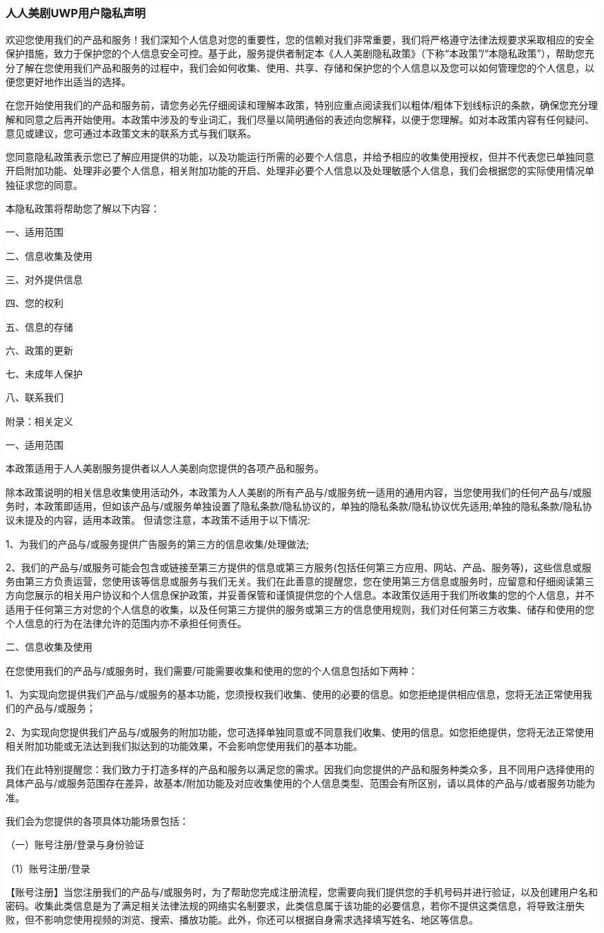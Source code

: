 ### 人人美剧UWP用户隐私声明
欢迎您使用我们的产品和服务！我们深知个人信息对您的重要性，您的信赖对我们非常重要，我们将严格遵守法律法规要求采取相应的安全保护措施，致力于保护您的个人信息安全可控。基于此，服务提供者制定本《人人美剧隐私政策》（下称“本政策”/“本隐私政策”），帮助您充分了解在您使用我们产品和服务的过程中，我们会如何收集、使用、共享、存储和保护您的个人信息以及您可以如何管理您的个人信息，以便您更好地作出适当的选择。

在您开始使用我们的产品和服务前，请您务必先仔细阅读和理解本政策，特别应重点阅读我们以粗体/粗体下划线标识的条款，确保您充分理解和同意之后再开始使用。本政策中涉及的专业词汇，我们尽量以简明通俗的表述向您解释，以便于您理解。如对本政策内容有任何疑问、意见或建议，您可通过本政策文末的联系方式与我们联系。

您同意隐私政策表示您已了解应用提供的功能，以及功能运行所需的必要个人信息，并给予相应的收集使用授权，但并不代表您已单独同意开启附加功能、处理非必要个人信息，相关附加功能的开启、处理非必要个人信息以及处理敏感个人信息，我们会根据您的实际使用情况单独征求您的同意。

本隐私政策将帮助您了解以下内容：

一、适用范围

二、信息收集及使用

三、对外提供信息

四、您的权利

五、信息的存储

六、政策的更新

七、未成年人保护

八、联系我们

附录：相关定义

一、适用范围

本政策适用于人人美剧服务提供者以人人美剧向您提供的各项产品和服务。

除本政策说明的相关信息收集使用活动外，本政策为人人美剧的所有产品与/或服务统一适用的通用内容，当您使用我们的任何产品与/或服务时，本政策即适用，但如该产品与/或服务单独设置了隐私条款/隐私协议的，单独的隐私条款/隐私协议优先适用;单独的隐私条款/隐私协议未提及的内容，适用本政策。 但请您注意，本政策不适用于以下情况:

1、为我们的产品与/或服务提供广告服务的第三方的信息收集/处理做法;

2、我们的产品与/或服务可能会包含或链接至第三方提供的信息或第三方服务(包括任何第三方应用、网站、产品、服务等)，这些信息或服务由第三方负责运营，您使用该等信息或服务与我们无关。我们在此善意的提醒您，您在使用第三方信息或服务时，应留意和仔细阅读第三方向您展示的相关用户协议和个人信息保护政策，并妥善保管和谨慎提供您的个人信息。本政策仅适用于我们所收集的您的个人信息，并不适用于任何第三方对您的个人信息的收集，以及任何第三方提供的服务或第三方的信息使用规则，我们对任何第三方收集、储存和使用的您个人信息的行为在法律允许的范围内亦不承担任何责任。

二、信息收集及使用

在您使用我们的产品与/或服务时，我们需要/可能需要收集和使用的您的个人信息包括如下两种：

1、为实现向您提供我们产品与/或服务的基本功能，您须授权我们收集、使用的必要的信息。如您拒绝提供相应信息，您将无法正常使用我们的产品与/或服务；

2、为实现向您提供我们产品与/或服务的附加功能，您可选择单独同意或不同意我们收集、使用的信息。如您拒绝提供，您将无法正常使用相关附加功能或无法达到我们拟达到的功能效果，不会影响您使用我们的基本功能。

我们在此特别提醒您：我们致力于打造多样的产品和服务以满足您的需求。因我们向您提供的产品和服务种类众多，且不同用户选择使用的具体产品与/或服务范围存在差异，故基本/附加功能及对应收集使用的个人信息类型、范围会有所区别，请以具体的产品与/或者服务功能为准。

我们会为您提供的各项具体功能场景包括：

（一）账号注册/登录与身份验证

（1）账号注册/登录

【账号注册】当您注册我们的产品与/或服务时，为了帮助您完成注册流程，您需要向我们提供您的手机号码并进行验证，以及创建用户名和密码。收集此类信息是为了满足相关法律法规的网络实名制要求，此类信息属于该功能的必要信息，若你不提供这类信息，将导致注册失败，但不影响您使用视频的浏览、搜索、播放功能。此外，你还可以根据自身需求选择填写姓名、地区等信息。
